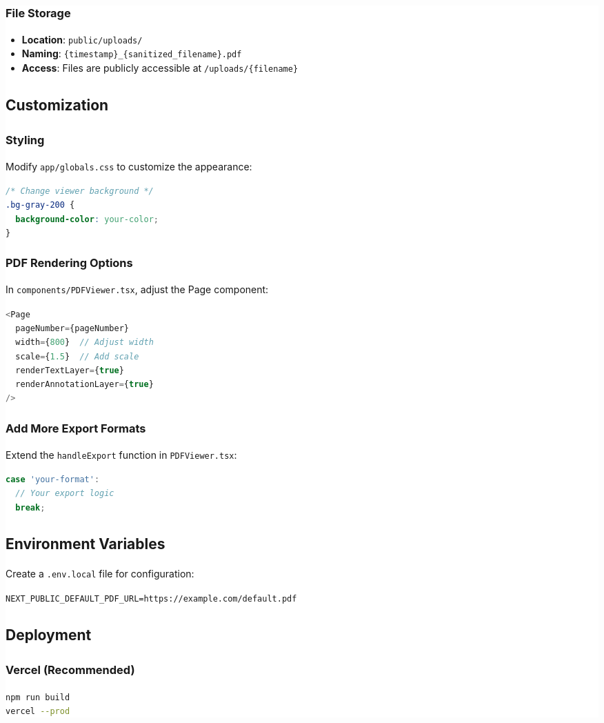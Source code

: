 ### File Storage
- **Location**: `public/uploads/`
- **Naming**: `{timestamp}_{sanitized_filename}.pdf`
- **Access**: Files are publicly accessible at `/uploads/{filename}`

## Customization

### Styling

Modify `app/globals.css` to customize the appearance:
```css
/* Change viewer background */
.bg-gray-200 {
  background-color: your-color;
}
```

### PDF Rendering Options

In `components/PDFViewer.tsx`, adjust the Page component:
```typescript
<Page
  pageNumber={pageNumber}
  width={800}  // Adjust width
  scale={1.5}  // Add scale
  renderTextLayer={true}
  renderAnnotationLayer={true}
/>
```

### Add More Export Formats

Extend the `handleExport` function in `PDFViewer.tsx`:
```typescript
case 'your-format':
  // Your export logic
  break;
```

## Environment Variables

Create a `.env.local` file for configuration:
```env
NEXT_PUBLIC_DEFAULT_PDF_URL=https://example.com/default.pdf
```

## Deployment

### Vercel (Recommended)
```bash
npm run build
vercel --prod
```
